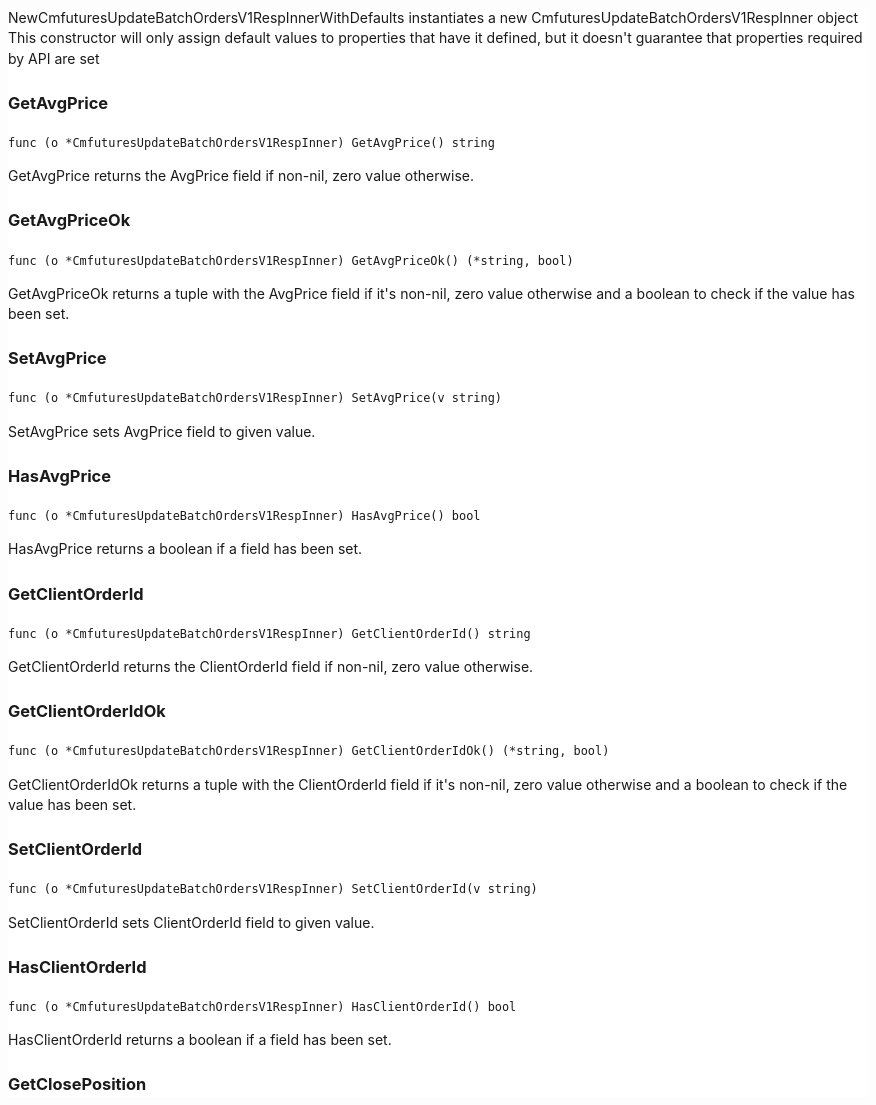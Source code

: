 NewCmfuturesUpdateBatchOrdersV1RespInnerWithDefaults instantiates a new CmfuturesUpdateBatchOrdersV1RespInner object
This constructor will only assign default values to properties that have it defined,
but it doesn't guarantee that properties required by API are set

### GetAvgPrice

`func (o *CmfuturesUpdateBatchOrdersV1RespInner) GetAvgPrice() string`

GetAvgPrice returns the AvgPrice field if non-nil, zero value otherwise.

### GetAvgPriceOk

`func (o *CmfuturesUpdateBatchOrdersV1RespInner) GetAvgPriceOk() (*string, bool)`

GetAvgPriceOk returns a tuple with the AvgPrice field if it's non-nil, zero value otherwise
and a boolean to check if the value has been set.

### SetAvgPrice

`func (o *CmfuturesUpdateBatchOrdersV1RespInner) SetAvgPrice(v string)`

SetAvgPrice sets AvgPrice field to given value.

### HasAvgPrice

`func (o *CmfuturesUpdateBatchOrdersV1RespInner) HasAvgPrice() bool`

HasAvgPrice returns a boolean if a field has been set.

### GetClientOrderId

`func (o *CmfuturesUpdateBatchOrdersV1RespInner) GetClientOrderId() string`

GetClientOrderId returns the ClientOrderId field if non-nil, zero value otherwise.

### GetClientOrderIdOk

`func (o *CmfuturesUpdateBatchOrdersV1RespInner) GetClientOrderIdOk() (*string, bool)`

GetClientOrderIdOk returns a tuple with the ClientOrderId field if it's non-nil, zero value otherwise
and a boolean to check if the value has been set.

### SetClientOrderId

`func (o *CmfuturesUpdateBatchOrdersV1RespInner) SetClientOrderId(v string)`

SetClientOrderId sets ClientOrderId field to given value.

### HasClientOrderId

`func (o *CmfuturesUpdateBatchOrdersV1RespInner) HasClientOrderId() bool`

HasClientOrderId returns a boolean if a field has been set.

### GetClosePosition
